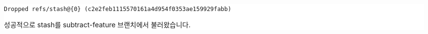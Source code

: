 ```shell
Dropped refs/stash@{0} (c2e2feb1115570161a4d954f0353ae159929fabb)
```

성공적으로 stash를 subtract-feature 브랜치에서 불러왔습니다.

